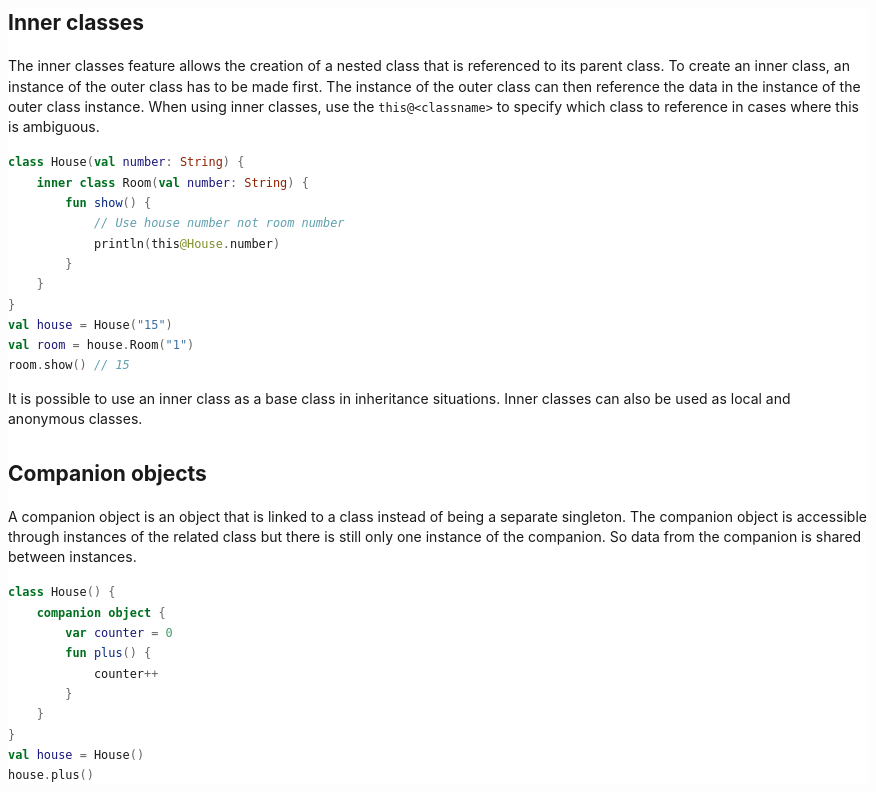 ## Inner classes
The inner classes feature allows the creation of a nested class that is referenced to its parent class. To create an inner class, an instance of the outer class has to be made first. The instance of the outer class can then reference the data in the instance of the outer class instance.
When using inner classes, use the `this@<classname>` to specify which class to reference in cases where this is ambiguous. 
```kotlin
class House(val number: String) {
	inner class Room(val number: String) {
		fun show() {
			// Use house number not room number
			println(this@House.number)
		}
	}
}
val house = House("15")
val room = house.Room("1")
room.show() // 15
```
It is possible to use an inner class as a base class in inheritance situations.
Inner classes can also be used as local and anonymous classes.

## Companion objects
A companion object is an object that is linked to a class instead of being a separate singleton. The companion object is accessible through instances of the related class but there is still only one instance of the companion. So data from the companion is shared between instances.
```kotlin
class House() {
	companion object {
		var counter = 0
		fun plus() {
			counter++
		}
	}
}
val house = House()
house.plus()
```